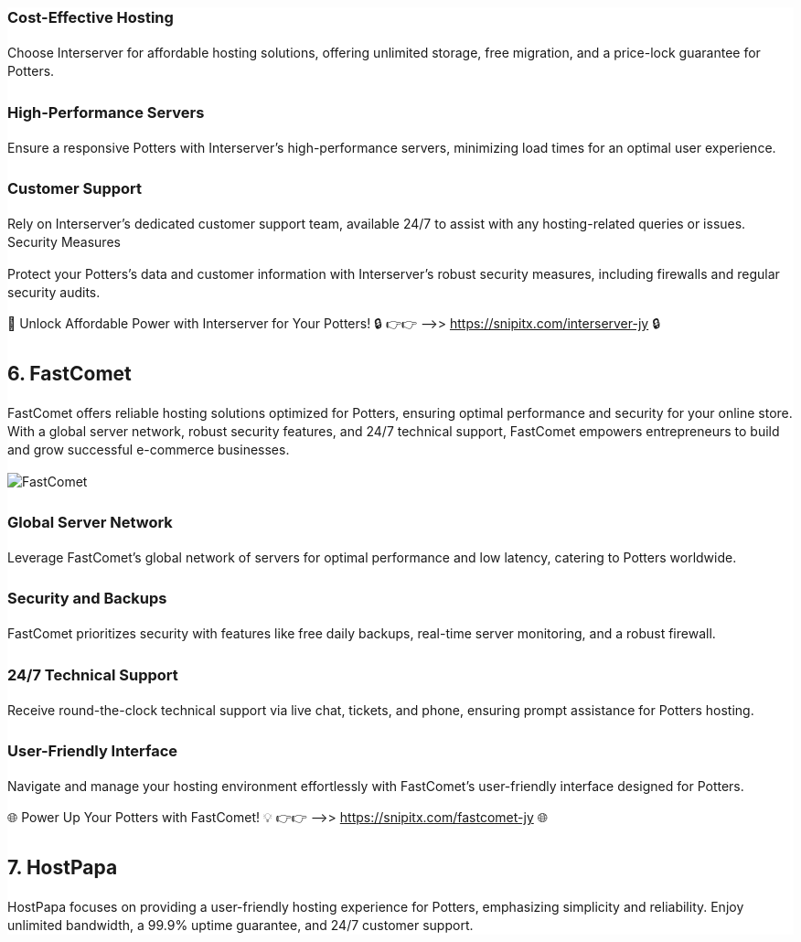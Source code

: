### Cost-Effective Hosting
Choose Interserver for affordable hosting solutions, offering unlimited storage, free migration, and a price-lock guarantee for Potters.

### High-Performance Servers
Ensure a responsive Potters with Interserver’s high-performance servers, minimizing load times for an optimal user experience.

### Customer Support
Rely on Interserver’s dedicated customer support team, available 24/7 to assist with any hosting-related queries or issues.
Security Measures

Protect your Potters’s data and customer information with Interserver’s robust security measures, including firewalls and regular security audits.

💸 Unlock Affordable Power with Interserver for Your Potters! 🔒
👉👉 -->> https://snipitx.com/interserver-jy 🔒

## 6. FastComet

FastComet offers reliable hosting solutions optimized for Potters, ensuring optimal performance and security for your online store. With a global server network, robust security features, and 24/7 technical support, FastComet empowers entrepreneurs to build and grow successful e-commerce businesses.

![FastComet](https://i.imgur.com/7qgXuWp.png "FastComet Hosting")

### Global Server Network
Leverage FastComet’s global network of servers for optimal performance and low latency, catering to Potters worldwide.

### Security and Backups
FastComet prioritizes security with features like free daily backups, real-time server monitoring, and a robust firewall.

### 24/7 Technical Support
Receive round-the-clock technical support via live chat, tickets, and phone, ensuring prompt assistance for Potters hosting.

### User-Friendly Interface
Navigate and manage your hosting environment effortlessly with FastComet’s user-friendly interface designed for Potters.

🌐 Power Up Your Potters with FastComet! 💡
👉👉 -->> https://snipitx.com/fastcomet-jy 🌐

## 7. HostPapa

HostPapa focuses on providing a user-friendly hosting experience for Potters, emphasizing simplicity and reliability. Enjoy unlimited bandwidth, a 99.9% uptime guarantee, and 24/7 customer support.
